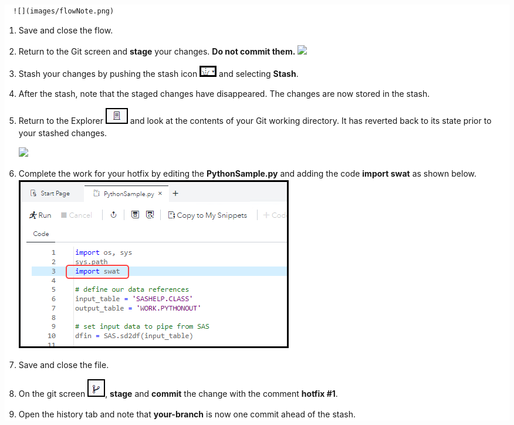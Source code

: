       ![](images/flowNote.png)

1. Save and close the flow.
1. Return to the Git screen and **stage** your changes.  **Do not commit them.**
   ![](images/stageStash.png)

1. Stash your changes by pushing the stash icon ![](images/gitStashIcon.png) and selecting **Stash**.
1. After the stash, note that the staged changes have disappeared.  The changes are now stored in the stash.
1. Return to the Explorer ![](images/ExplorerIcon.png) and look at the contents of your Git working directory.  It has reverted back to its state prior to your stashed changes.

   ![](images/stashDirectory.png)

1. Complete the work for your hotfix by editing the **PythonSample.py** and adding the code **import swat** as shown below.
   ![](images/importSwat.png)
1. Save and close the file.
1. On the git screen ![](images/GITIcon.png), **stage** and **commit** the change with the comment **hotfix #1**.
1. Open the history tab and note that **your-branch** is now one commit ahead of the stash.
